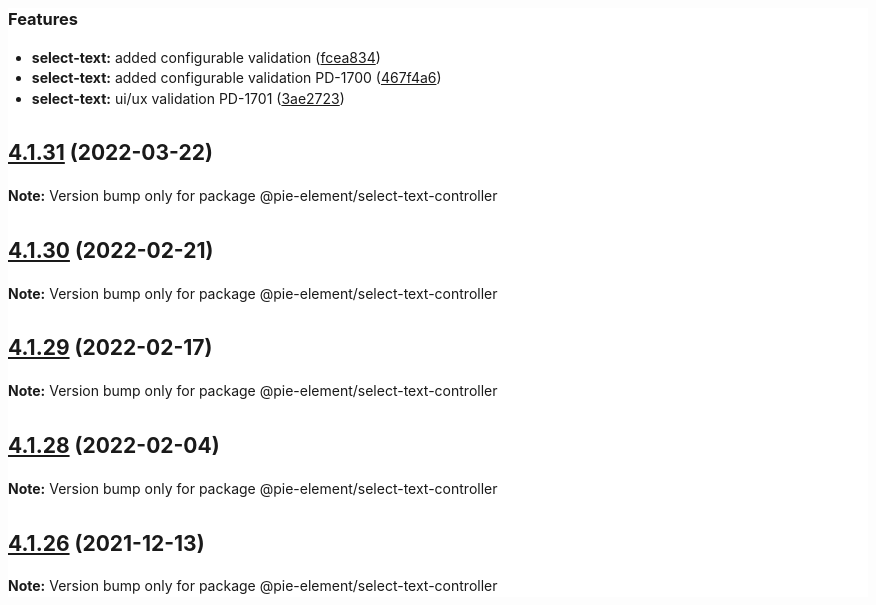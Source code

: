 
### Features

* **select-text:** added configurable validation ([fcea834](https://github.com/pie-framework/pie-elements/commit/fcea834fc7d9d19dbd3bc65d10ef3ecbf2618097))
* **select-text:** added configurable validation PD-1700 ([467f4a6](https://github.com/pie-framework/pie-elements/commit/467f4a640e560e26c932ce067b1b09ffe444b290))
* **select-text:** ui/ux validation PD-1701 ([3ae2723](https://github.com/pie-framework/pie-elements/commit/3ae27238a70124dcf2b544f0f1c8ae93ddeb0f6e))





## [4.1.31](https://github.com/pie-framework/pie-elements/compare/@pie-element/select-text-controller@4.1.30...@pie-element/select-text-controller@4.1.31) (2022-03-22)

**Note:** Version bump only for package @pie-element/select-text-controller





## [4.1.30](https://github.com/pie-framework/pie-elements/compare/@pie-element/select-text-controller@4.1.29...@pie-element/select-text-controller@4.1.30) (2022-02-21)

**Note:** Version bump only for package @pie-element/select-text-controller





## [4.1.29](https://github.com/pie-framework/pie-elements/compare/@pie-element/select-text-controller@4.1.28...@pie-element/select-text-controller@4.1.29) (2022-02-17)

**Note:** Version bump only for package @pie-element/select-text-controller





## [4.1.28](https://github.com/pie-framework/pie-elements/compare/@pie-element/select-text-controller@4.1.27...@pie-element/select-text-controller@4.1.28) (2022-02-04)

**Note:** Version bump only for package @pie-element/select-text-controller





## [4.1.26](https://github.com/pie-framework/pie-elements/compare/@pie-element/select-text-controller@4.1.25...@pie-element/select-text-controller@4.1.26) (2021-12-13)

**Note:** Version bump only for package @pie-element/select-text-controller
